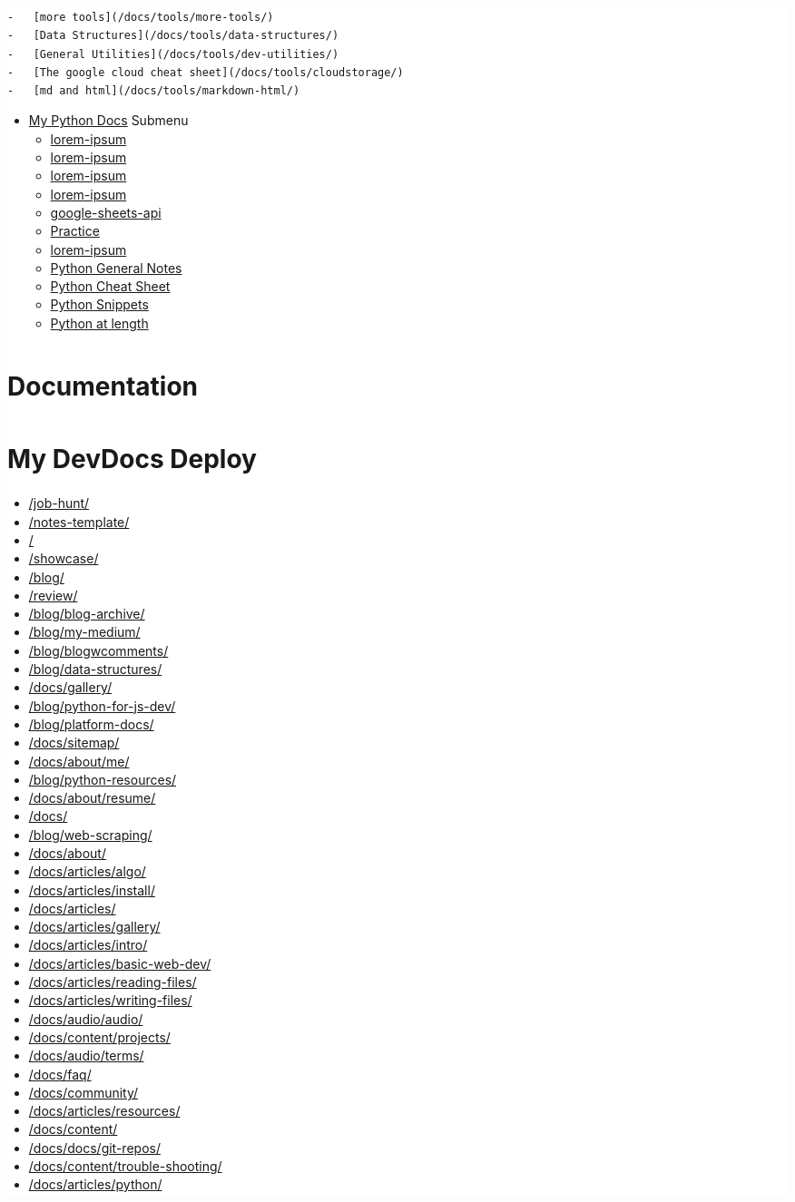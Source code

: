     -   [more tools](/docs/tools/more-tools/)
    -   [Data Structures](/docs/tools/data-structures/)
    -   [General Utilities](/docs/tools/dev-utilities/)
    -   [The google cloud cheat sheet](/docs/tools/cloudstorage/)
    -   [md and html](/docs/tools/markdown-html/)

-   [My Python Docs](/docs/python/) <span class="screen-reader-text">Submenu</span><span class="icon-angle-right" data-aria-hidden="true"></span>
    -   [lorem-ipsum](/docs/python/functions/)
    -   [lorem-ipsum](/docs/python/flow-control/)
    -   [lorem-ipsum](/docs/python/basics/)
    -   [lorem-ipsum](/docs/python/comprehensive-guide/)
    -   [google-sheets-api](/docs/python/google-sheets-api/)
    -   [Practice](/docs/python/examples/)
    -   [lorem-ipsum](/docs/python/intro-for-js-devs/)
    -   [Python General Notes](/docs/python/python-ds/)
    -   [Python Cheat Sheet](/docs/python/cheat-sheet/)
    -   [Python Snippets](/docs/python/snippets/)
    -   [Python at length](/docs/python/at-length/)

Documentation
=============

My DevDocs Deploy
=================

-   [/job-hunt/](https://bgoonz-blog.netlify.app/job-hunt/)
-   [/notes-template/](https://bgoonz-blog.netlify.app/notes-template/)
-   [/](https://bgoonz-blog.netlify.app/)
-   [/showcase/](https://bgoonz-blog.netlify.app/showcase/)
-   [/blog/](https://bgoonz-blog.netlify.app/blog/)
-   [/review/](https://bgoonz-blog.netlify.app/review/)
-   [/blog/blog-archive/](https://bgoonz-blog.netlify.app/blog/blog-archive/)
-   [/blog/my-medium/](https://bgoonz-blog.netlify.app/blog/my-medium/)
-   [/blog/blogwcomments/](https://bgoonz-blog.netlify.app/blog/blogwcomments/)
-   [/blog/data-structures/](https://bgoonz-blog.netlify.app/blog/data-structures/)
-   [/docs/gallery/](https://bgoonz-blog.netlify.app/docs/gallery/)
-   [/blog/python-for-js-dev/](https://bgoonz-blog.netlify.app/blog/python-for-js-dev/)
-   [/blog/platform-docs/](https://bgoonz-blog.netlify.app/blog/platform-docs/)
-   [/docs/sitemap/](https://bgoonz-blog.netlify.app/docs/sitemap/)
-   [/docs/about/me/](https://bgoonz-blog.netlify.app/docs/about/me/)
-   [/blog/python-resources/](https://bgoonz-blog.netlify.app/blog/python-resources/)
-   [/docs/about/resume/](https://bgoonz-blog.netlify.app/docs/about/resume/)
-   [/docs/](https://bgoonz-blog.netlify.app/docs/)
-   [/blog/web-scraping/](https://bgoonz-blog.netlify.app/blog/web-scraping/)
-   [/docs/about/](https://bgoonz-blog.netlify.app/docs/about/)
-   [/docs/articles/algo/](https://bgoonz-blog.netlify.app/docs/articles/algo/)
-   [/docs/articles/install/](https://bgoonz-blog.netlify.app/docs/articles/install/)
-   [/docs/articles/](https://bgoonz-blog.netlify.app/docs/articles/)
-   [/docs/articles/gallery/](https://bgoonz-blog.netlify.app/docs/articles/gallery/)
-   [/docs/articles/intro/](https://bgoonz-blog.netlify.app/docs/articles/intro/)
-   [/docs/articles/basic-web-dev/](https://bgoonz-blog.netlify.app/docs/articles/basic-web-dev/)
-   [/docs/articles/reading-files/](https://bgoonz-blog.netlify.app/docs/articles/reading-files/)
-   [/docs/articles/writing-files/](https://bgoonz-blog.netlify.app/docs/articles/writing-files/)
-   [/docs/audio/audio/](https://bgoonz-blog.netlify.app/docs/audio/audio/)
-   [/docs/content/projects/](https://bgoonz-blog.netlify.app/docs/content/projects/)
-   [/docs/audio/terms/](https://bgoonz-blog.netlify.app/docs/audio/terms/)
-   [/docs/faq/](https://bgoonz-blog.netlify.app/docs/faq/)
-   [/docs/community/](https://bgoonz-blog.netlify.app/docs/community/)
-   [/docs/articles/resources/](https://bgoonz-blog.netlify.app/docs/articles/resources/)
-   [/docs/content/](https://bgoonz-blog.netlify.app/docs/content/)
-   [/docs/docs/git-repos/](https://bgoonz-blog.netlify.app/docs/docs/git-repos/)
-   [/docs/content/trouble-shooting/](https://bgoonz-blog.netlify.app/docs/content/trouble-shooting/)
-   [/docs/articles/python/](https://bgoonz-blog.netlify.app/docs/articles/python/)